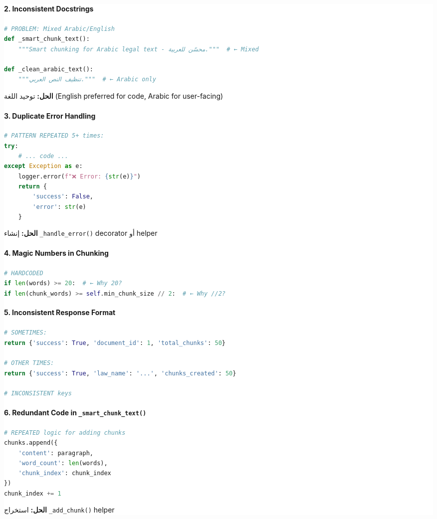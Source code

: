 #### 2. **Inconsistent Docstrings**
```python
# PROBLEM: Mixed Arabic/English
def _smart_chunk_text():
    """Smart chunking for Arabic legal text - محسّن للعربية."""  # ← Mixed

def _clean_arabic_text():
    """تنظيف النص العربي."""  # ← Arabic only
```
**الحل:** توحيد اللغة (English preferred for code, Arabic for user-facing)

#### 3. **Duplicate Error Handling**
```python
# PATTERN REPEATED 5+ times:
try:
    # ... code ...
except Exception as e:
    logger.error(f"❌ Error: {str(e)}")
    return {
        'success': False,
        'error': str(e)
    }
```
**الحل:** إنشاء `_handle_error()` decorator أو helper

#### 4. **Magic Numbers in Chunking**
```python
# HARDCODED
if len(words) >= 20:  # ← Why 20?
if len(chunk_words) >= self.min_chunk_size // 2:  # ← Why //2?
```

#### 5. **Inconsistent Response Format**
```python
# SOMETIMES:
return {'success': True, 'document_id': 1, 'total_chunks': 50}

# OTHER TIMES:
return {'success': True, 'law_name': '...', 'chunks_created': 50}

# INCONSISTENT keys
```

#### 6. **Redundant Code in `_smart_chunk_text()`**
```python
# REPEATED logic for adding chunks
chunks.append({
    'content': paragraph,
    'word_count': len(words),
    'chunk_index': chunk_index
})
chunk_index += 1
```
**الحل:** استخراج `_add_chunk()` helper
